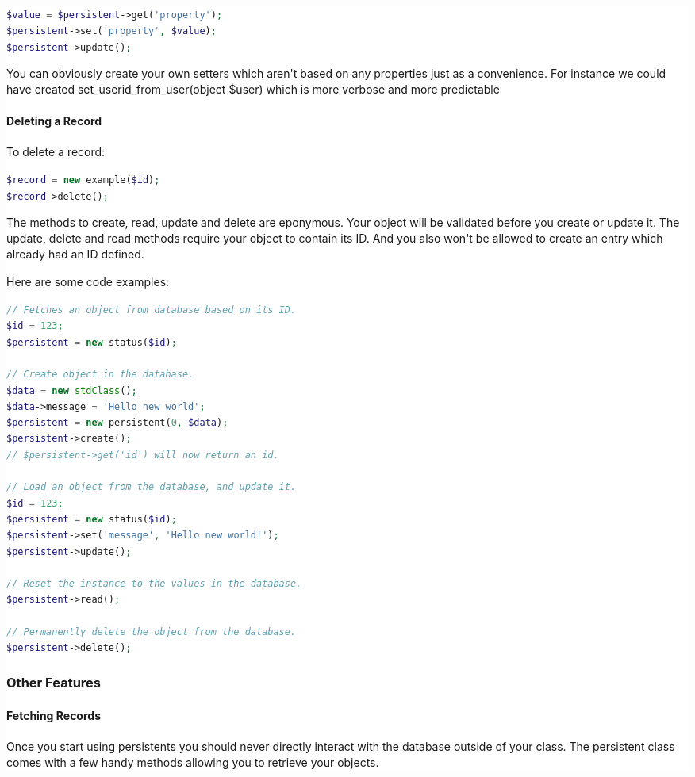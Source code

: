 ```php
$value = $persistent->get('property');
$persistent->set('property', $value);
$persistent->update();
```

You can obviously create your own setters which aren't based on any properties just as a convenience. For instance we could have created set_userid_from_user(object $user) which is more verbose and more predictable


#### Deleting a Record

To delete a record:

```php
$record = new example($id);
$record->delete();
```
The methods to create, read, update and delete are eponymous. Your object will be validated before you create or update it. The update, delete and read methods require your object to contain its ID. And you also won't be allowed to create an entry which already had an ID defined.

Here are some code examples:

```php
// Fetches an object from database based on its ID.
$id = 123;
$persistent = new status($id);

// Create object in the database.
$data = new stdClass();
$data->message = 'Hello new world';
$persistent = new persistent(0, $data);
$persistent->create();
// $persistent->get('id') will now return an id.

// Load an object from the database, and update it.
$id = 123;
$persistent = new status($id);
$persistent->set('message', 'Hello new world!');
$persistent->update();

// Reset the instance to the values in the database.
$persistent->read();

// Permanently delete the object from the database.
$persistent->delete();
```
### Other Features

#### Fetching Records

Once you start using persistents you should never directly interact with the database outside of your class. The persistent class comes with a few handy methods allowing you to retrieve your objects.
